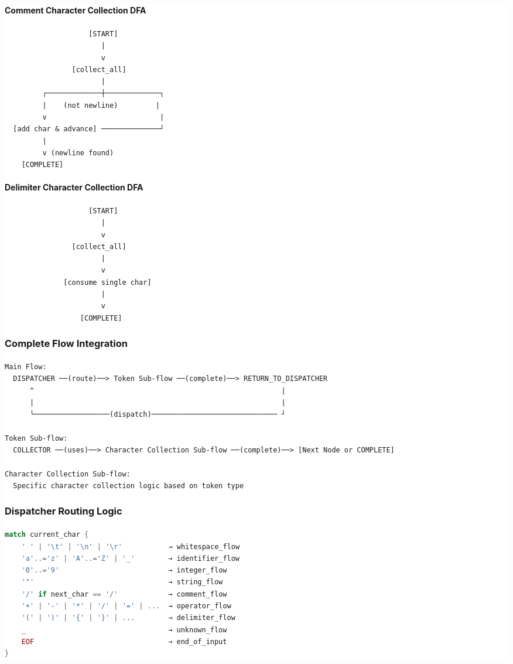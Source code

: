 #### Comment Character Collection DFA
```
                    [START]
                       |
                       v
                [collect_all]
                       |
         ┌─────────────┼─────────────┐
         |    (not newline)         |
         v                           |
  [add char & advance] ──────────────┘
         |
         v (newline found)
    [COMPLETE]
```

#### Delimiter Character Collection DFA
```
                    [START]
                       |
                       v
                [collect_all]
                       |
                       v
              [consume single char]
                       |
                       v
                  [COMPLETE]
```

### Complete Flow Integration

```
Main Flow:
  DISPATCHER ──(route)──> Token Sub-flow ──(complete)──> RETURN_TO_DISPATCHER
      ^                                                           |
      |                                                           |
      └──────────────────(dispatch)────────────────────────────── ┘

Token Sub-flow:
  COLLECTOR ──(uses)──> Character Collection Sub-flow ──(complete)──> [Next Node or COMPLETE]

Character Collection Sub-flow:
  Specific character collection logic based on token type
```

### Dispatcher Routing Logic

```rust
match current_char {
    ' ' | '\t' | '\n' | '\r'           → whitespace_flow
    'a'..='z' | 'A'..='Z' | '_'        → identifier_flow  
    '0'..='9'                          → integer_flow
    '"'                                → string_flow
    '/' if next_char == '/'            → comment_flow
    '+' | '-' | '*' | '/' | '=' | ...  → operator_flow
    '(' | ')' | '{' | '}' | ...        → delimiter_flow
    _                                  → unknown_flow
    EOF                                → end_of_input
}
```
